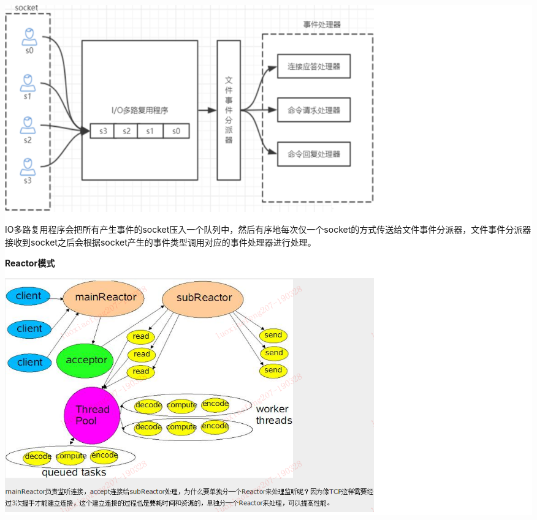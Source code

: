 <img src="/img/media/ce3a583097ca8caa1c4fb85258d726b2.png" class="imgcss" width="70%">

IO多路复用程序会把所有产生事件的socket压入一个队列中，然后有序地每次仅一个socket的方式传送给文件事件分派器，文件事件分派器接收到socket之后会根据socket产生的事件类型调用对应的事件处理器进行处理。

**Reactor模式**

<img src="/img/media/f6eecf2af0ba96a3f5f5cada6d8e81ec.png" class="imgcss" width="70%">
